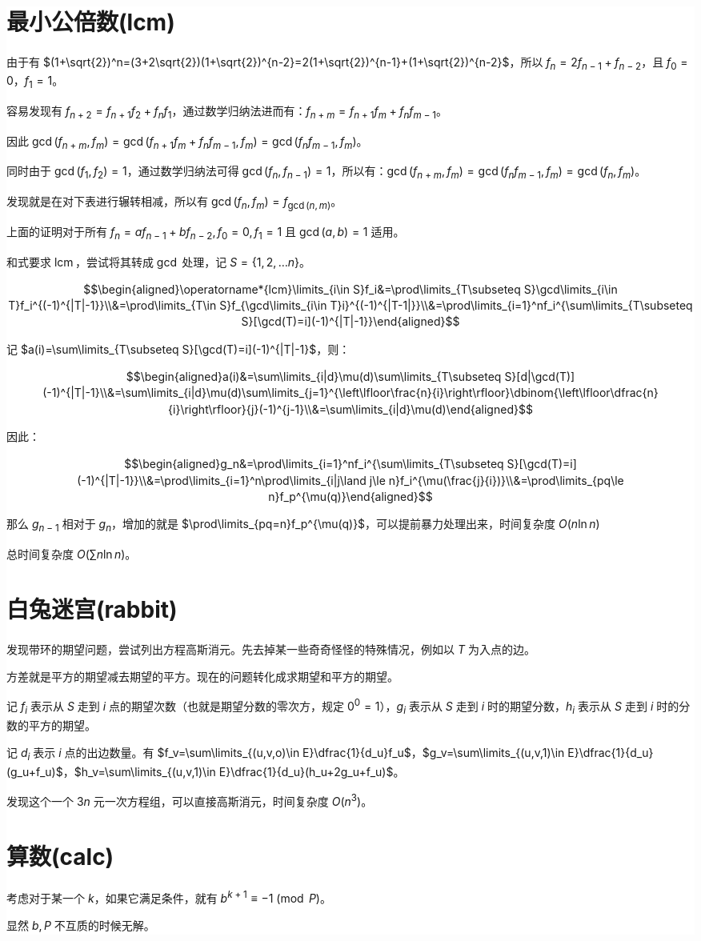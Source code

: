 # 最小公倍数(lcm)

由于有 $(1+\sqrt{2})^n=(3+2\sqrt{2})(1+\sqrt{2})^{n-2}=2(1+\sqrt{2})^{n-1}+(1+\sqrt{2})^{n-2}$，所以 $f_n=2f_{n-1}+f_{n-2}$，且 $f_0=0$，$f_1=1$。

容易发现有 $f_{n+2}=f_{n+1}f_2+f_nf_1$，通过数学归纳法进而有：$f_{n+m}=f_{n+1}f_m+f_nf_{m-1}$。

因此 $\gcd(f_{n+m},f_m)=\gcd(f_{n+1}f_m+f_nf_{m-1},f_m)=\gcd(f_nf_{m-1},f_m)$。

同时由于 $\gcd(f_1,f_2)=1$，通过数学归纳法可得 $\gcd(f_n,f_{n-1})=1$，所以有：$\gcd(f_{n+m},f_m)=\gcd(f_nf_{m-1},f_m)=\gcd(f_n,f_m)$。

发现就是在对下表进行辗转相减，所以有 $\gcd(f_n,f_m)=f_{\gcd(n,m)}$。

上面的证明对于所有 $f_n=af_{n-1}+bf_{n-2},f_0=0,f_1=1$ 且 $\gcd(a,b)=1$ 适用。

和式要求 $\operatorname{lcm}$，尝试将其转成 $\gcd$ 处理，记 $S=\{1,2,\dots n\}$。

$$\begin{aligned}\operatorname*{lcm}\limits_{i\in S}f_i&=\prod\limits_{T\subseteq S}\gcd\limits_{i\in T}f_i^{(-1)^{|T|-1}}\\&=\prod\limits_{T\in S}f_{\gcd\limits_{i\in T}i}^{(-1)^{|T-1|}}\\&=\prod\limits_{i=1}^nf_i^{\sum\limits_{T\subseteq S}[\gcd(T)=i](-1)^{|T|-1}}\end{aligned}$$

记 $a(i)=\sum\limits_{T\subseteq S}[\gcd(T)=i](-1)^{|T|-1}$，则：

$$\begin{aligned}a(i)&=\sum\limits_{i|d}\mu(d)\sum\limits_{T\subseteq S}[d|\gcd(T)](-1)^{|T|-1}\\&=\sum\limits_{i|d}\mu(d)\sum\limits_{j=1}^{\left\lfloor\frac{n}{i}\right\rfloor}\dbinom{\left\lfloor\dfrac{n}{i}\right\rfloor}{j}(-1)^{j-1}\\&=\sum\limits_{i|d}\mu(d)\end{aligned}$$

因此：

$$\begin{aligned}g_n&=\prod\limits_{i=1}^nf_i^{\sum\limits_{T\subseteq S}[\gcd(T)=i](-1)^{|T|-1}}\\&=\prod\limits_{i=1}^n\prod\limits_{i|j\land j\le n}f_i^{\mu(\frac{j}{i})}\\&=\prod\limits_{pq\le n}f_p^{\mu(q)}\end{aligned}$$

那么 $g_{n-1}$ 相对于 $g_n$，增加的就是 $\prod\limits_{pq=n}f_p^{\mu(q)}$，可以提前暴力处理出来，时间复杂度 $O(n\ln n)$

总时间复杂度 $O(\sum n\ln n)$。

# 白兔迷宫(rabbit)

发现带环的期望问题，尝试列出方程高斯消元。先去掉某一些奇奇怪怪的特殊情况，例如以 $T$ 为入点的边。

方差就是平方的期望减去期望的平方。现在的问题转化成求期望和平方的期望。

记 $f_i$ 表示从 $S$ 走到 $i$ 点的期望次数（也就是期望分数的零次方，规定 $0^0=1$），$g_i$ 表示从 $S$ 走到 $i$ 时的期望分数，$h_i$ 表示从 $S$ 走到 $i$ 时的分数的平方的期望。

记 $d_i$ 表示 $i$ 点的出边数量。有 $f_v=\sum\limits_{(u,v,o)\in E}\dfrac{1}{d_u}f_u$，$g_v=\sum\limits_{(u,v,1)\in E}\dfrac{1}{d_u}(g_u+f_u)$，$h_v=\sum\limits_{(u,v,1)\in E}\dfrac{1}{d_u}(h_u+2g_u+f_u)$。

发现这个一个 $3n$ 元一次方程组，可以直接高斯消元，时间复杂度 $O(n^3)$。

# 算数(calc)

考虑对于某一个 $k$，如果它满足条件，就有 $b^{k+1}\equiv -1\pmod P$。

显然 $b,P$ 不互质的时候无解。
